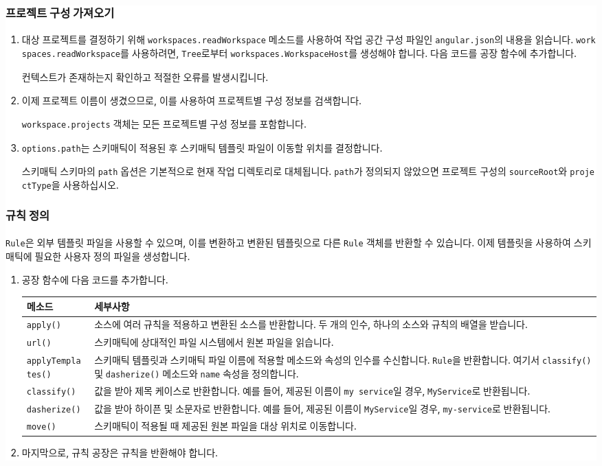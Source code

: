 ### 프로젝트 구성 가져오기

1. 대상 프로젝트를 결정하기 위해 `workspaces.readWorkspace` 메소드를 사용하여 작업 공간 구성 파일인 `angular.json`의 내용을 읽습니다.
    `workspaces.readWorkspace`를 사용하려면, `Tree`로부터 `workspaces.WorkspaceHost`를 생성해야 합니다.
    다음 코드를 공장 함수에 추가합니다.

    <docs-code header="projects/my-lib/schematics/my-service/index.ts (스키마 가져오기)" path="adev/src/content/examples/schematics-for-libraries/projects/my-lib/schematics/my-service/index.ts" visibleRegion="workspace"/>

    컨텍스트가 존재하는지 확인하고 적절한 오류를 발생시킵니다.

1. 이제 프로젝트 이름이 생겼으므로, 이를 사용하여 프로젝트별 구성 정보를 검색합니다.

    <docs-code header="projects/my-lib/schematics/my-service/index.ts (프로젝트)" path="adev/src/content/examples/schematics-for-libraries/projects/my-lib/schematics/my-service/index.ts" visibleRegion="project-info"/>

    `workspace.projects` 객체는 모든 프로젝트별 구성 정보를 포함합니다.

1. `options.path`는 스키매틱이 적용된 후 스키매틱 템플릿 파일이 이동할 위치를 결정합니다.

    스키매틱 스키마의 `path` 옵션은 기본적으로 현재 작업 디렉토리로 대체됩니다. 
    `path`가 정의되지 않았으면 프로젝트 구성의 `sourceRoot`와 `projectType`을 사용하십시오.

    <docs-code header="projects/my-lib/schematics/my-service/index.ts (프로젝트 정보)" path="adev/src/content/examples/schematics-for-libraries/projects/my-lib/schematics/my-service/index.ts" visibleRegion="path"/>

### 규칙 정의

`Rule`은 외부 템플릿 파일을 사용할 수 있으며, 이를 변환하고 변환된 템플릿으로 다른 `Rule` 객체를 반환할 수 있습니다. 
이제 템플릿을 사용하여 스키매틱에 필요한 사용자 정의 파일을 생성합니다.

1. 공장 함수에 다음 코드를 추가합니다.

    <docs-code header="projects/my-lib/schematics/my-service/index.ts (템플릿 변환)" path="adev/src/content/examples/schematics-for-libraries/projects/my-lib/schematics/my-service/index.ts" visibleRegion="template"/>

    | 메소드            | 세부사항 |
    |:---               |:---      |
    | `apply()`         | 소스에 여러 규칙을 적용하고 변환된 소스를 반환합니다. 두 개의 인수, 하나의 소스와 규칙의 배열을 받습니다.                                                                                                                     |
    | `url()`           | 스키매틱에 상대적인 파일 시스템에서 원본 파일을 읽습니다.                                                                                                                                                                              |
    | `applyTemplates()` | 스키매틱 템플릿과 스키매틱 파일 이름에 적용할 메소드와 속성의 인수를 수신합니다. `Rule`을 반환합니다. 여기서 `classify()` 및 `dasherize()` 메소드와 `name` 속성을 정의합니다. |
    | `classify()`      | 값을 받아 제목 케이스로 반환합니다. 예를 들어, 제공된 이름이 `my service`일 경우, `MyService`로 반환됩니다.                                                                                                             |
    | `dasherize()`     | 값을 받아 하이픈 및 소문자로 반환합니다. 예를 들어, 제공된 이름이 `MyService`일 경우, `my-service`로 반환됩니다.                                                                                                     |
    | `move()`          | 스키매틱이 적용될 때 제공된 원본 파일을 대상 위치로 이동합니다.                                                                                                                                                              |

1. 마지막으로, 규칙 공장은 규칙을 반환해야 합니다.

    <docs-code header="projects/my-lib/schematics/my-service/index.ts (연결 규칙)" path="adev/src/content/examples/schematics-for-libraries/projects/my-lib/schematics/my-service/index.ts" visibleRegion="chain"/>
